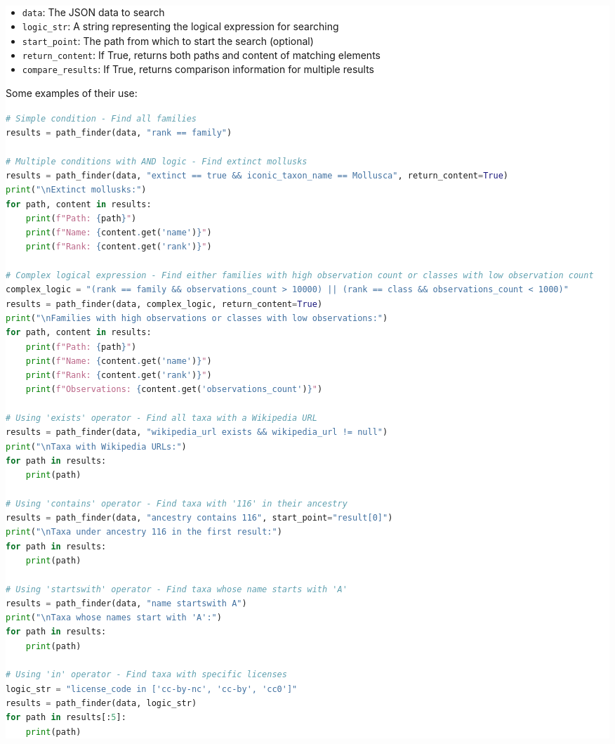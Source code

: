 - `data`: The JSON data to search
- `logic_str`: A string representing the logical expression for searching
- `start_point`: The path from which to start the search (optional)
- `return_content`: If True, returns both paths and content of matching elements
- `compare_results`: If True, returns comparison information for multiple results

Some examples of their use:

```python
# Simple condition - Find all families
results = path_finder(data, "rank == family")

# Multiple conditions with AND logic - Find extinct mollusks
results = path_finder(data, "extinct == true && iconic_taxon_name == Mollusca", return_content=True)
print("\nExtinct mollusks:")
for path, content in results:
    print(f"Path: {path}")
    print(f"Name: {content.get('name')}")
    print(f"Rank: {content.get('rank')}")

# Complex logical expression - Find either families with high observation count or classes with low observation count
complex_logic = "(rank == family && observations_count > 10000) || (rank == class && observations_count < 1000)"
results = path_finder(data, complex_logic, return_content=True)
print("\nFamilies with high observations or classes with low observations:")
for path, content in results:
    print(f"Path: {path}")
    print(f"Name: {content.get('name')}")
    print(f"Rank: {content.get('rank')}")
    print(f"Observations: {content.get('observations_count')}")

# Using 'exists' operator - Find all taxa with a Wikipedia URL
results = path_finder(data, "wikipedia_url exists && wikipedia_url != null")
print("\nTaxa with Wikipedia URLs:")
for path in results:
    print(path)

# Using 'contains' operator - Find taxa with '116' in their ancestry
results = path_finder(data, "ancestry contains 116", start_point="result[0]")
print("\nTaxa under ancestry 116 in the first result:")
for path in results:
    print(path)

# Using 'startswith' operator - Find taxa whose name starts with 'A'
results = path_finder(data, "name startswith A")
print("\nTaxa whose names start with 'A':")
for path in results:
    print(path)

# Using 'in' operator - Find taxa with specific licenses
logic_str = "license_code in ['cc-by-nc', 'cc-by', 'cc0']"
results = path_finder(data, logic_str)
for path in results[:5]:
    print(path)
```
